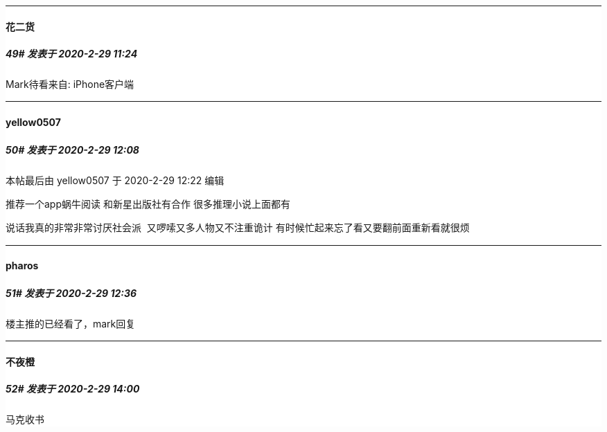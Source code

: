 





*****

####  花二货  
##### 49#       发表于 2020-2-29 11:24




Mark待看来自: iPhone客户端







*****

####  yellow0507  
##### 50#       发表于 2020-2-29 12:08



 本帖最后由 yellow0507 于 2020-2-29 12:22 编辑 

推荐一个app蜗牛阅读 和新星出版社有合作 很多推理小说上面都有

说话我真的非常非常讨厌社会派  又啰嗦又多人物又不注重诡计 有时候忙起来忘了看又要翻前面重新看就很烦







*****

####  pharos  
##### 51#       发表于 2020-2-29 12:36




楼主推的已经看了，mark回复







*****

####  不夜橙  
##### 52#       发表于 2020-2-29 14:00




马克收书




